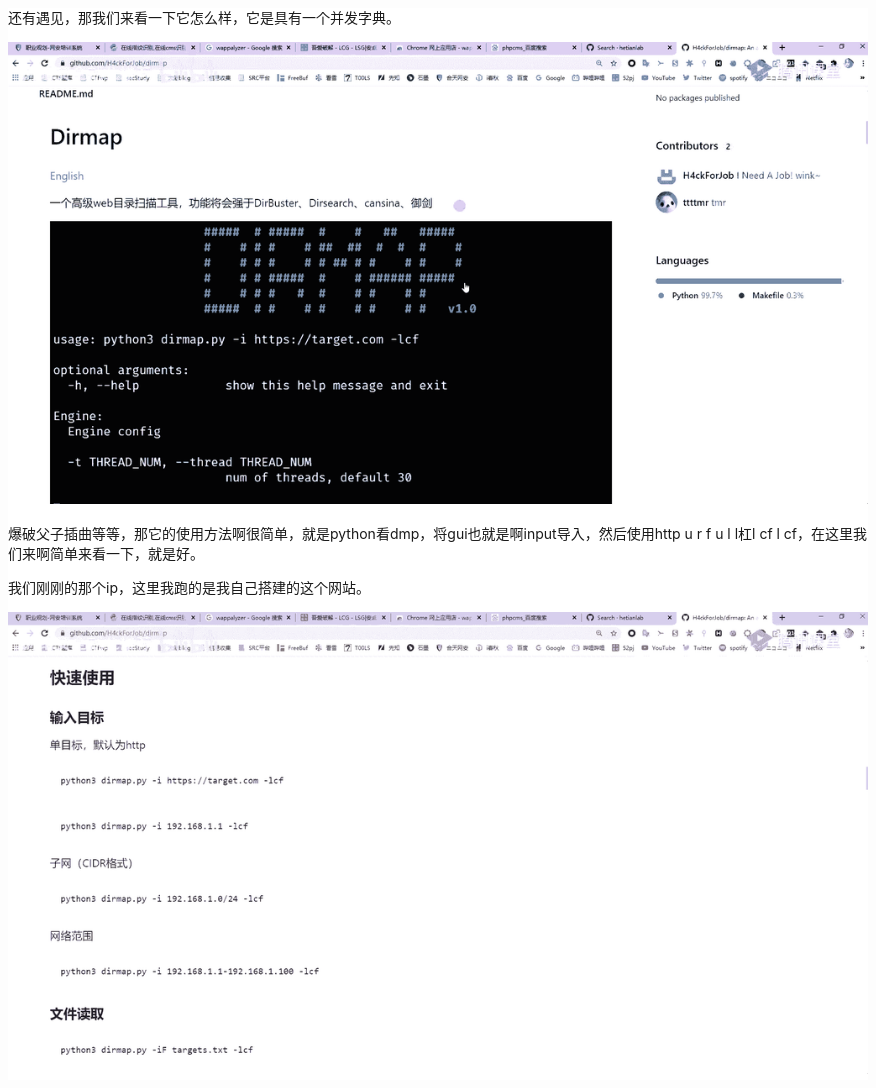 还有遇见，那我们来看一下它怎么样，它是具有一个并发字典。

![](img/d2847feec9131798ba537001b21bdf9a_48.png)

爆破父子插曲等等，那它的使用方法啊很简单，就是python看dmp，将gui也就是啊input导入，然后使用http u r f u l l杠l cf l cf，在这里我们来啊简单来看一下，就是好。

我们刚刚的那个ip，这里我跑的是我自己搭建的这个网站。

![](img/d2847feec9131798ba537001b21bdf9a_50.png)
